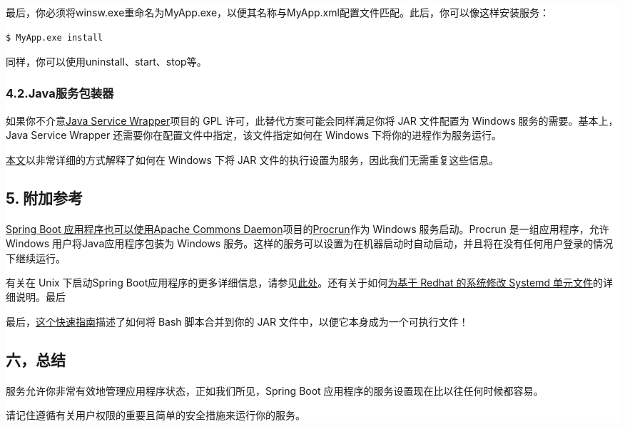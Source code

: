最后，你必须将winsw.exe重命名为MyApp.exe，以便其名称与MyApp.xml配置文件匹配。此后，你可以像这样安装服务：

```plaintext
$ MyApp.exe install
```

同样，你可以使用uninstall、start、stop等。

### 4.2.Java服务包装器

如果你不介意[Java Service Wrapper](http://wrapper.tanukisoftware.org/doc/english/index.html)项目的 GPL 许可，此替代方案可能会同样满足你将 JAR 文件配置为 Windows 服务的需要。基本上，Java Service Wrapper 还需要你在配置文件中指定，该文件指定如何在 Windows 下将你的进程作为服务运行。

[本文](http://edn.embarcadero.com/article/32068)以非常详细的方式解释了如何在 Windows 下将 JAR 文件的执行设置为服务，因此我们无需重复这些信息。

## 5. 附加参考

[Spring Boot 应用程序也可以使用Apache Commons Daemon](http://commons.apache.org/daemon/index.html)项目的[Procrun](http://commons.apache.org/proper/commons-daemon/procrun.html)作为 Windows 服务启动。Procrun 是一组应用程序，允许 Windows 用户将Java应用程序包装为 Windows 服务。这样的服务可以设置为在机器启动时自动启动，并且将在没有任何用户登录的情况下继续运行。

有关在 Unix 下启动Spring Boot应用程序的更多详细信息，请参见[此处](http://docs.spring.io/spring-boot/docs/current/reference/html/deployment-install.html)。还有关于如何[为基于 Redhat 的系统修改 Systemd 单元文件](https://access.redhat.com/documentation/en-us/red_hat_enterprise_linux/7/html/system_administrators_guide/chap-managing_services_with_systemd)的详细说明。最后

最后，[这个快速指南](https://coderwall.com/p/ssuaxa/how-to-make-a-jar-file-linux-executable)描述了如何将 Bash 脚本合并到你的 JAR 文件中，以便它本身成为一个可执行文件！

## 六，总结

服务允许你非常有效地管理应用程序状态，正如我们所见，Spring Boot 应用程序的服务设置现在比以往任何时候都容易。

请记住遵循有关用户权限的重要且简单的安全措施来运行你的服务。